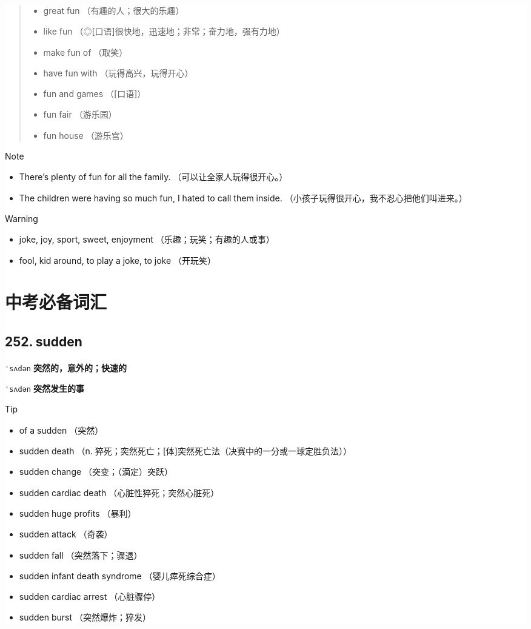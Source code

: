>
> - great fun （有趣的人；很大的乐趣）
>
> - like fun （◎[口语]很快地，迅速地；非常；奋力地，强有力地）
>
> - make fun of （取笑）
>
> - have fun with （玩得高兴，玩得开心）
>
> - fun and games （[口语]）
>
> - fun fair （游乐园）
>
> - fun house （游乐宫）
>

> [!NOTE]
>
> - There’s plenty of fun for all the family. （可以让全家人玩得很开心。）
>
> - The children were having so much fun, I hated to call them inside. （小孩子玩得很开心，我不忍心把他们叫进来。）
>

> [!WARNING]
>
> - joke, joy, sport, sweet, enjoyment （乐趣；玩笑；有趣的人或事）
>
> - fool, kid around, to play a joke, to joke （开玩笑）
>

# 中考必备词汇

## 252. sudden

`'sʌdən`  **突然的，意外的；快速的**

`'sʌdən`  **突然发生的事**

> [!TIP]
>
> - of a sudden （突然）
>
> - sudden death （n. 猝死；突然死亡；[体]突然死亡法（决赛中的一分或一球定胜负法））
>
> - sudden change （突变；（滴定）突跃）
>
> - sudden cardiac death （心脏性猝死；突然心脏死）
>
> - sudden huge profits （暴利）
>
> - sudden attack （奇袭）
>
> - sudden fall （突然落下；骤退）
>
> - sudden infant death syndrome （婴儿瘁死综合症）
>
> - sudden cardiac arrest （心脏骤停）
>
> - sudden burst （突然爆炸；猝发）
>
